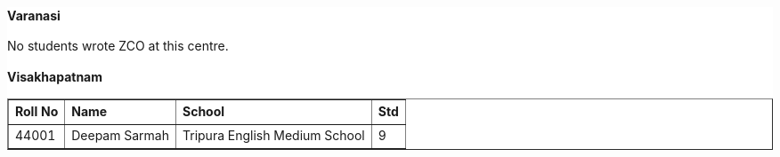 </table>

<p id="Varanasi" style="font-weight:bold">Varanasi</p>

<p>No students wrote ZCO at this centre.</p>

<p id="Visakhapatnam" style="font-weight:bold">Visakhapatnam</p>

<table cellpadding="2" cellspacing="2" border="1" width="100%">
<tr>
<th align=left> Roll No</th>
<th align=left> Name </th>
<th align=left> School </th>
<th align=left> Std </th>
</tr>

<tr>
<td>44001</td>
<td>Deepam Sarmah</td>
<td>Tripura English Medium School</td>
<td>9</td>
</tr>

</table>
